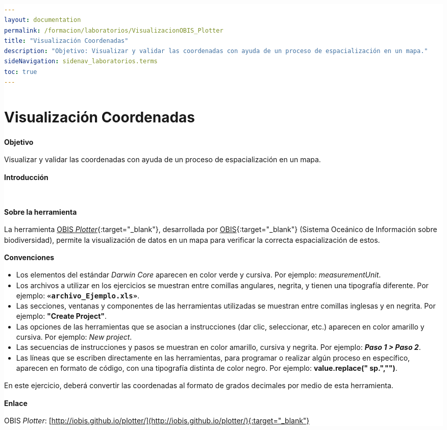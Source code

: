 ```yaml
---
layout: documentation
permalink: /formacion/laboratorios/VisualizacionOBIS_Plotter
title: "Visualización Coordenadas"
description: "Objetivo: Visualizar y validar las coordenadas con ayuda de un proceso de espacialización en un mapa."
sideNavigation: sidenav_laboratorios.terms
toc: true
---
```


# Visualización Coordenadas

**Objetivo**

Visualizar y validar las coordenadas con ayuda de un proceso de espacialización en un mapa.

**Introducción**
<br>
<iframe width="560" height="315" src="https://www.youtube.com/embed/cyi_YrTsMLk" title="YouTube video player" frameborder="0" allow="accelerometer; autoplay; clipboard-write; encrypted-media; gyroscope; picture-in-picture" allowfullscreen></iframe>
<br>

**Sobre la herramienta**

La herramienta [OBIS _Plotter_](http://iobis.github.io/plotter/){:target="_blank"}, desarrollada por [OBIS](https://obis.org/){:target="_blank"} (Sistema Oceánico de Información sobre biodiversidad),  permite la visualización de datos en un mapa para verificar la correcta espacialización de estos. 

**Convenciones**

- Los elementos del estándar *Darwin Core* aparecen en color verde y cursiva. Por ejemplo: <span class="tag is-success is-light"><i>measurementUnit</i></span>.
- Los archivos a utilizar en los ejercicios se muestran entre comillas angulares, negrita, y tienen una tipografía diferente. Por ejemplo: <FONT FACE="monospace"><b>«archivo_Ejemplo.xls»</b></FONT>.
- Las secciones, ventanas y componentes de las herramientas utilizadas se muestran entre comillas inglesas y en negrita. Por ejemplo: **"Create Project"**.
- Las opciones de las herramientas que se asocian a instrucciones (dar clic, seleccionar, etc.) aparecen en color amarillo y cursiva. Por ejemplo: <span class="tag is-warning is-light"><i>New project</i></span>.
- Las secuencias de instrucciones y pasos se muestran en color amarillo, cursiva y negrita. Por ejemplo: <span class="tag is-warning is-light"><b><i>Paso 1 > Paso 2</i></b></span>.
- Las líneas que se escriben directamente en las herramientas, para programar o realizar algún proceso en específico, aparecen en formato de código, con una tipografía distinta de color negro. Por ejemplo: <span class="tag is-light"><b>value.replace(" sp.","")</b></span>.

En este ejercicio, deberá convertir las coordenadas al formato de grados decimales por medio de esta herramienta.

**Enlace**

OBIS _Plotter_: [http://iobis.github.io/plotter/](http://iobis.github.io/plotter/){:target="_blank"}
